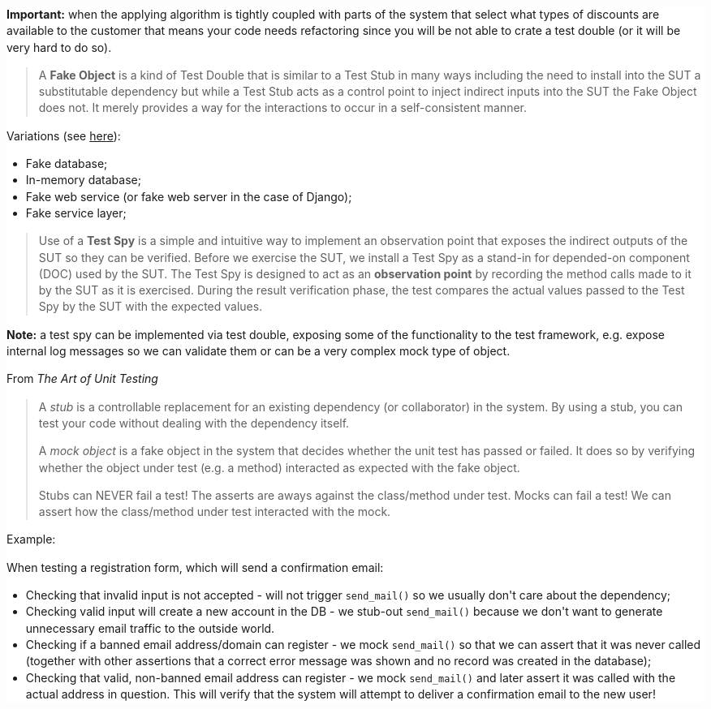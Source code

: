 **Important:** when the applying algorithm is tightly coupled with parts of the system
that select what types of discounts are available to the customer that means your code
needs refactoring since you will be not able to crate a test double (or it will be very hard
to do so).


> A **Fake Object** is a kind of Test Double that is similar to a Test Stub in many ways
> including the need to install into the SUT a substitutable dependency but while a Test Stub
> acts as a control point to inject indirect inputs into the SUT the Fake Object does not.
> It merely provides a way for the interactions to occur in a self-consistent manner.

Variations (see [here](http://xunitpatterns.com/Fake%20Object.html)):

* Fake database;
* In-memory database;
* Fake web service (or fake web server in the case of Django);
* Fake service layer;


> Use of a **Test Spy** is a simple and intuitive way to implement an observation point that
> exposes the indirect outputs of the SUT so they can be verified.
> Before we exercise the SUT, we install a Test Spy as a stand-in for depended-on component (DOC)
> used by the SUT. The Test Spy is designed to act as an **observation point** by recording the
> method calls made to it by the SUT as it is exercised. During the result verification phase,
> the test compares the actual values passed to the Test Spy by the SUT with the expected values.

**Note:** a test spy can be implemented via test double, exposing some of the functionality
to the test framework, e.g. expose internal log messages so we can validate them or can be
a very complex mock type of object.


From *The Art of Unit Testing*

> A *stub* is a controllable replacement for an existing dependency (or collaborator)
>  in the system. By using a stub, you can test your code without dealing with the dependency
>  itself.
>
> A *mock object* is a fake object in the system that decides whether the unit test
> has passed or failed. It does so by verifying whether the object under test (e.g. a method)
> interacted as expected with the fake object.
>
> Stubs can NEVER fail a test! The asserts are aways against the class/method under test.
> Mocks can fail a test! We can assert how the class/method under test interacted with
> the mock.


Example:

When testing a registration form, which will send a confirmation email:

- Checking that invalid input is not accepted - will not trigger `send_mail()` so
  we usually don't care about the dependency;
- Checking valid input will create a new account in the DB - we stub-out `send_mail()`
  because we don't want to generate unnecessary email traffic to the outside world.
- Checking if a banned email address/domain can register - we mock `send_mail()` so that
  we can assert that it was never called (together with other assertions that a correct
  error message was shown and no record was created in the database);
- Checking that valid, non-banned email address can register - we mock `send_mail()` and
  later assert it was called with the actual address in question. This will verify that the
  system will attempt to deliver a confirmation email to the new user!
